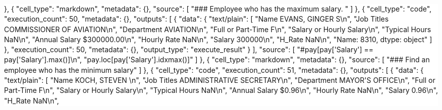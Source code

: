   },
  {
   "cell_type": "markdown",
   "metadata": {},
   "source": [
    "### Employee who has the maximum salary. "
   ]
  },
  {
   "cell_type": "code",
   "execution_count": 50,
   "metadata": {},
   "outputs": [
    {
     "data": {
      "text/plain": [
       "Name                         EVANS,  GINGER S\n",
       "Job Titles           COMMISSIONER OF AVIATION\n",
       "Department                           AVIATION\n",
       "Full or Part-Time                           F\n",
       "Salary or Hourly                       Salary\n",
       "Typical Hours                             NaN\n",
       "Annual Salary                      $300000.00\n",
       "Hourly Rate                               NaN\n",
       "Salary                                 300000\n",
       "H_Rate                                    NaN\n",
       "Name: 8310, dtype: object"
      ]
     },
     "execution_count": 50,
     "metadata": {},
     "output_type": "execute_result"
    }
   ],
   "source": [
    "#pay[pay['Salary'] == pay['Salary'].max()]\n",
    "pay.loc[pay['Salary'].idxmax()]"
   ]
  },
  {
   "cell_type": "markdown",
   "metadata": {},
   "source": [
    "### Find an employee who has the minimum salary"
   ]
  },
  {
   "cell_type": "code",
   "execution_count": 51,
   "metadata": {},
   "outputs": [
    {
     "data": {
      "text/plain": [
       "Name                           KOCH,  STEVEN \n",
       "Job Titles           ADMINISTRATIVE SECRETARY\n",
       "Department                     MAYOR'S OFFICE\n",
       "Full or Part-Time                           F\n",
       "Salary or Hourly                       Salary\n",
       "Typical Hours                             NaN\n",
       "Annual Salary                           $0.96\n",
       "Hourly Rate                               NaN\n",
       "Salary                                   0.96\n",
       "H_Rate                                    NaN\n",